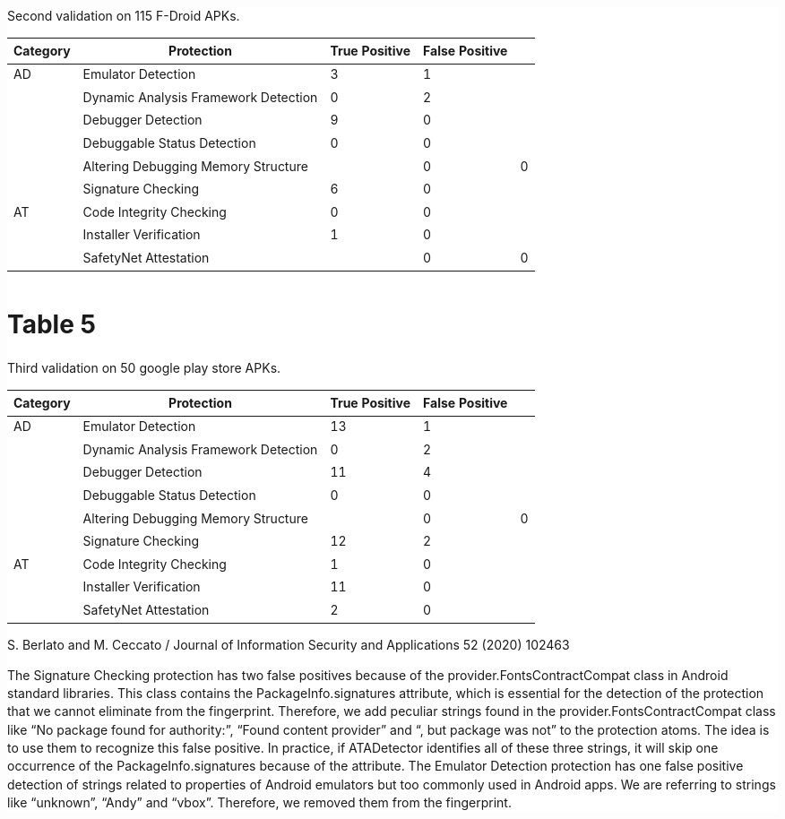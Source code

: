 Second validation on 115 F-Droid APKs.

|Category|Protection|True Positive|False Positive| |
|---|---|---|---|---|
|AD|Emulator Detection|3|1| |
| |Dynamic Analysis Framework Detection|0|2| |
| |Debugger Detection|9|0| |
| |Debuggable Status Detection|0|0| |
| |Altering Debugging Memory Structure| |0|0|
| |Signature Checking|6|0| |
|AT|Code Integrity Checking|0|0| |
| |Installer Verification|1|0| |
| |SafetyNet Attestation| |0|0|

# Table 5

Third validation on 50 google play store APKs.

|Category|Protection|True Positive|False Positive| |
|---|---|---|---|---|
|AD|Emulator Detection|13|1| |
| |Dynamic Analysis Framework Detection|0|2| |
| |Debugger Detection|11|4| |
| |Debuggable Status Detection|0|0| |
| |Altering Debugging Memory Structure| |0|0|
| |Signature Checking|12|2| |
|AT|Code Integrity Checking|1|0| |
| |Installer Verification|11|0| |
| |SafetyNet Attestation|2|0| |

S. Berlato and M. Ceccato / Journal of Information Security and Applications 52 (2020) 102463

The Signature Checking protection has two false positives because of the provider.FontsContractCompat class in Android standard libraries. This class contains the PackageInfo.signatures attribute, which is essential for the detection of the protection that we cannot eliminate from the fingerprint. Therefore, we add peculiar strings found in the provider.FontsContractCompat class like “No package found for authority:”, “Found content provider” and “, but package was not” to the protection atoms. The idea is to use them to recognize this false positive. In practice, if ATADetector identifies all of these three strings, it will skip one occurrence of the PackageInfo.signatures because of the attribute. The Emulator Detection protection has one false positive detection of strings related to properties of Android emulators but too commonly used in Android apps. We are referring to strings like “unknown”, “Andy” and “vbox”. Therefore, we removed them from the fingerprint.
